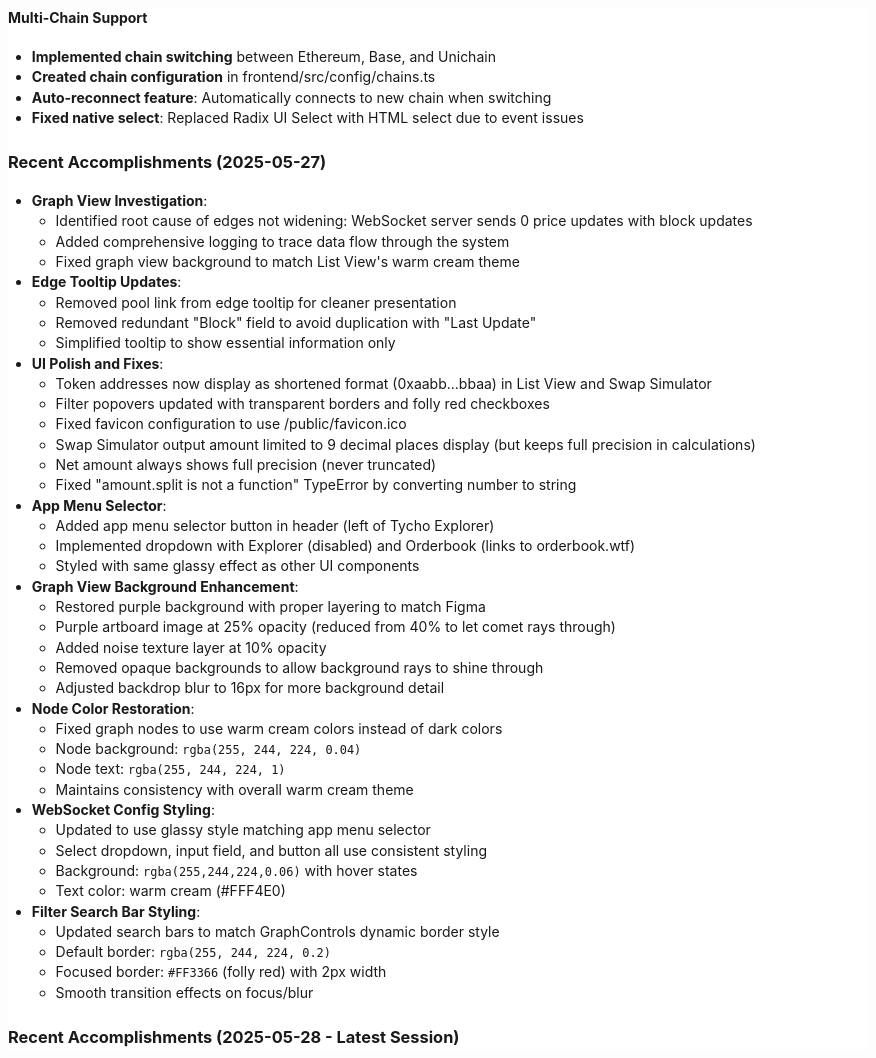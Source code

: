 #### Multi-Chain Support
- **Implemented chain switching** between Ethereum, Base, and Unichain
- **Created chain configuration** in frontend/src/config/chains.ts
- **Auto-reconnect feature**: Automatically connects to new chain when switching
- **Fixed native select**: Replaced Radix UI Select with HTML select due to event issues

### Recent Accomplishments (2025-05-27)
- **Graph View Investigation**: 
  - Identified root cause of edges not widening: WebSocket server sends 0 price updates with block updates
  - Added comprehensive logging to trace data flow through the system
  - Fixed graph view background to match List View's warm cream theme
- **Edge Tooltip Updates**:
  - Removed pool link from edge tooltip for cleaner presentation
  - Removed redundant "Block" field to avoid duplication with "Last Update"
  - Simplified tooltip to show essential information only
- **UI Polish and Fixes**:
  - Token addresses now display as shortened format (0xaabb...bbaa) in List View and Swap Simulator
  - Filter popovers updated with transparent borders and folly red checkboxes
  - Fixed favicon configuration to use /public/favicon.ico
  - Swap Simulator output amount limited to 9 decimal places display (but keeps full precision in calculations)
  - Net amount always shows full precision (never truncated)
  - Fixed "amount.split is not a function" TypeError by converting number to string
- **App Menu Selector**:
  - Added app menu selector button in header (left of Tycho Explorer)
  - Implemented dropdown with Explorer (disabled) and Orderbook (links to orderbook.wtf)
  - Styled with same glassy effect as other UI components
- **Graph View Background Enhancement**:
  - Restored purple background with proper layering to match Figma
  - Purple artboard image at 25% opacity (reduced from 40% to let comet rays through)
  - Added noise texture layer at 10% opacity
  - Removed opaque backgrounds to allow background rays to shine through
  - Adjusted backdrop blur to 16px for more background detail
- **Node Color Restoration**:
  - Fixed graph nodes to use warm cream colors instead of dark colors
  - Node background: `rgba(255, 244, 224, 0.04)`
  - Node text: `rgba(255, 244, 224, 1)`
  - Maintains consistency with overall warm cream theme
- **WebSocket Config Styling**:
  - Updated to use glassy style matching app menu selector
  - Select dropdown, input field, and button all use consistent styling
  - Background: `rgba(255,244,224,0.06)` with hover states
  - Text color: warm cream (#FFF4E0)
- **Filter Search Bar Styling**:
  - Updated search bars to match GraphControls dynamic border style
  - Default border: `rgba(255, 244, 224, 0.2)`
  - Focused border: `#FF3366` (folly red) with 2px width
  - Smooth transition effects on focus/blur

### Recent Accomplishments (2025-05-28 - Latest Session)
